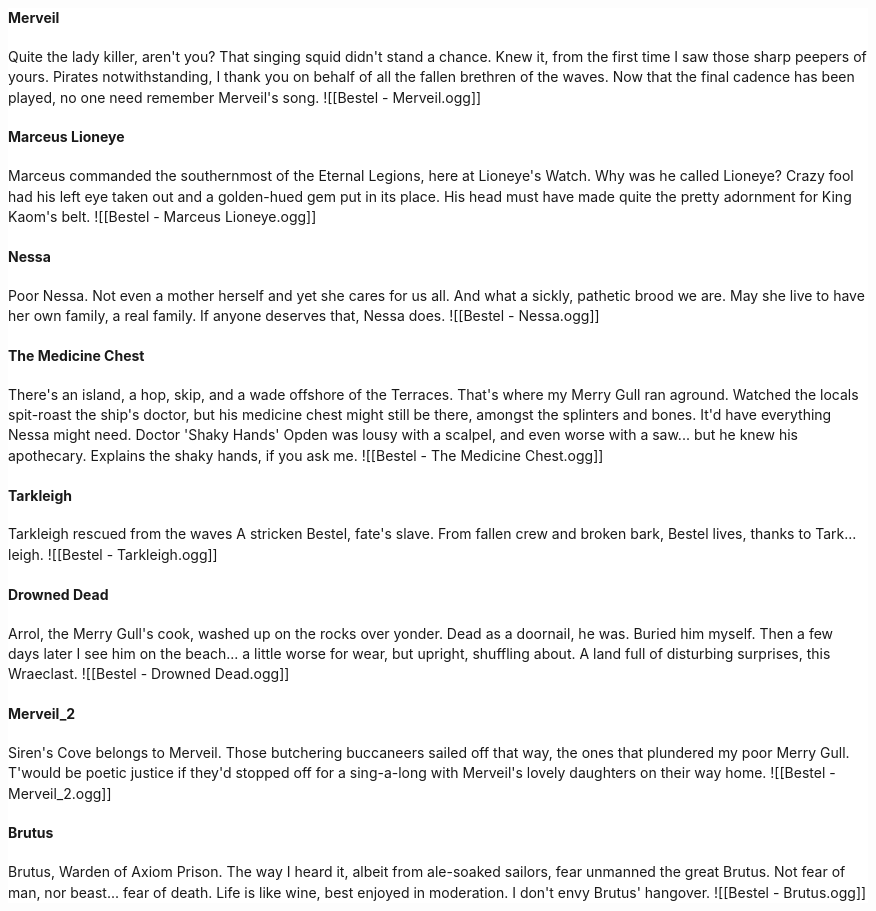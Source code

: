 #### Merveil
Quite the lady killer, aren't you? That singing squid didn't stand a chance. Knew it, from the first time I saw those sharp peepers of yours. Pirates notwithstanding, I thank you on behalf of all the fallen brethren of the waves. Now that the final cadence has been played, no one need remember Merveil's song.
![[Bestel - Merveil.ogg]]

#### Marceus Lioneye
Marceus commanded the southernmost of the Eternal Legions, here at Lioneye's Watch. Why was he called Lioneye? Crazy fool had his left eye taken out and a golden-hued gem put in its place. His head must have made quite the pretty adornment for King Kaom's belt.
![[Bestel - Marceus Lioneye.ogg]]

#### Nessa
Poor Nessa. Not even a mother herself and yet she cares for us all. And what a sickly, pathetic brood we are. May she live to have her own family, a real family. If anyone deserves that, Nessa does.
![[Bestel - Nessa.ogg]]

#### The Medicine Chest
There's an island, a hop, skip, and a wade offshore of the Terraces. That's where my Merry Gull ran aground. Watched the locals spit-roast the ship's doctor, but his medicine chest might still be there, amongst the splinters and bones. It'd have everything Nessa might need. Doctor 'Shaky Hands' Opden was lousy with a scalpel, and even worse with a saw... but he knew his apothecary. Explains the shaky hands, if you ask me.
![[Bestel - The Medicine Chest.ogg]]

#### Tarkleigh
Tarkleigh rescued from the waves A stricken Bestel, fate's slave. From fallen crew and broken bark, Bestel lives, thanks to Tark... leigh.
![[Bestel - Tarkleigh.ogg]]

#### Drowned Dead
Arrol, the Merry Gull's cook, washed up on the rocks over yonder. Dead as a doornail, he was. Buried him myself. Then a few days later I see him on the beach... a little worse for wear, but upright, shuffling about. A land full of disturbing surprises, this Wraeclast.
![[Bestel - Drowned Dead.ogg]]

#### Merveil_2
Siren's Cove belongs to Merveil. Those butchering buccaneers sailed off that way, the ones that plundered my poor Merry Gull. T'would be poetic justice if they'd stopped off for a sing-a-long with Merveil's lovely daughters on their way home.
![[Bestel - Merveil_2.ogg]]

#### Brutus
Brutus, Warden of Axiom Prison. The way I heard it, albeit from ale-soaked sailors, fear unmanned the great Brutus. Not fear of man, nor beast... fear of death. Life is like wine, best enjoyed in moderation. I don't envy Brutus' hangover.
![[Bestel - Brutus.ogg]]
